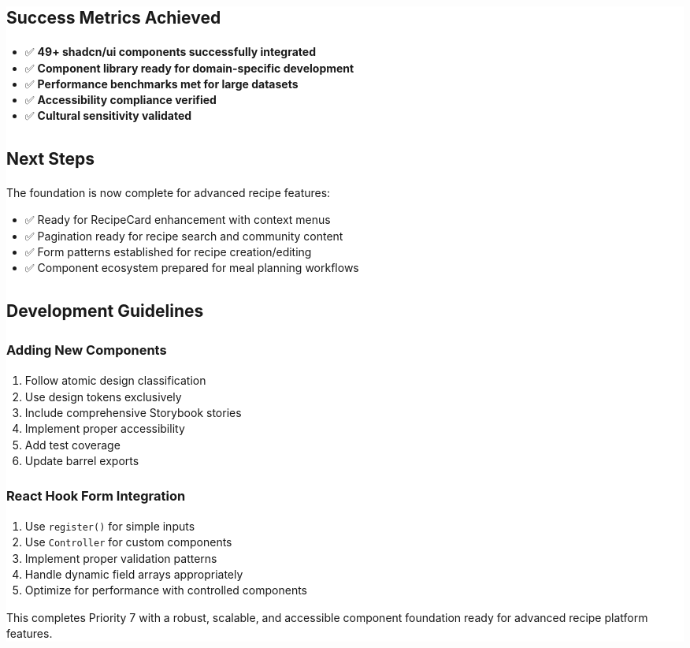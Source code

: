 ## Success Metrics Achieved

- ✅ **49+ shadcn/ui components successfully integrated**
- ✅ **Component library ready for domain-specific development**
- ✅ **Performance benchmarks met for large datasets**
- ✅ **Accessibility compliance verified**
- ✅ **Cultural sensitivity validated**

## Next Steps

The foundation is now complete for advanced recipe features:
- ✅ Ready for RecipeCard enhancement with context menus
- ✅ Pagination ready for recipe search and community content
- ✅ Form patterns established for recipe creation/editing
- ✅ Component ecosystem prepared for meal planning workflows

## Development Guidelines

### Adding New Components
1. Follow atomic design classification
2. Use design tokens exclusively
3. Include comprehensive Storybook stories
4. Implement proper accessibility
5. Add test coverage
6. Update barrel exports

### React Hook Form Integration
1. Use `register()` for simple inputs
2. Use `Controller` for custom components  
3. Implement proper validation patterns
4. Handle dynamic field arrays appropriately
5. Optimize for performance with controlled components

This completes Priority 7 with a robust, scalable, and accessible component foundation ready for advanced recipe platform features.
